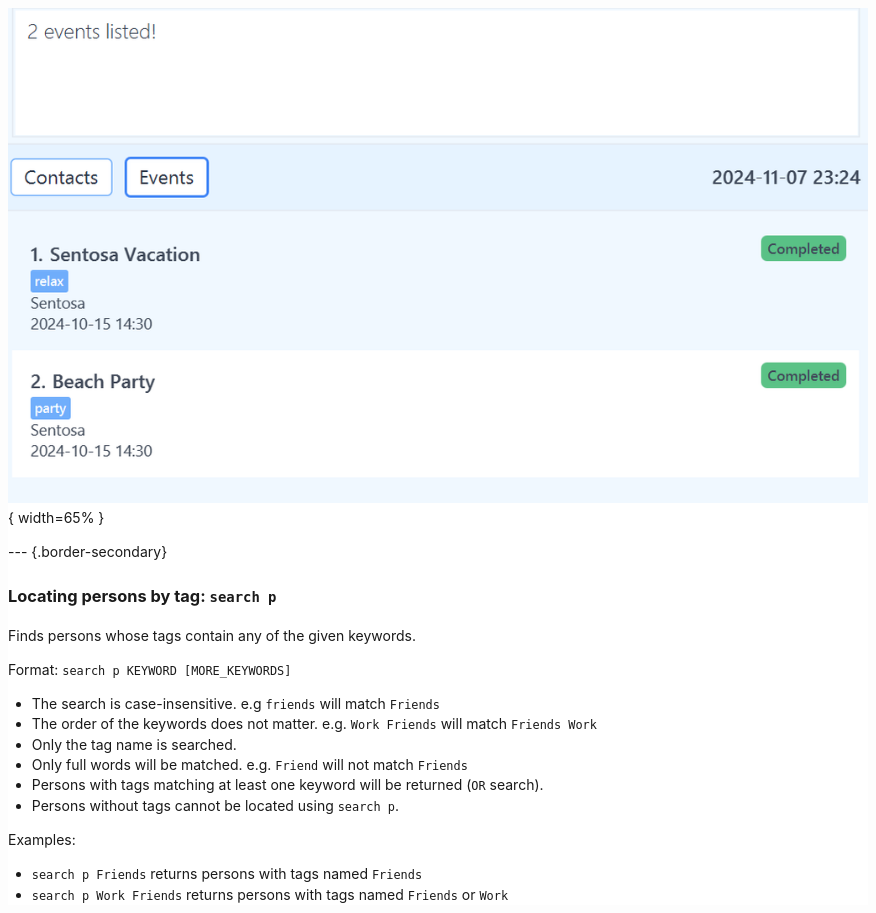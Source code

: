   ![result for 'find sentosa party'](images/findSentosaParty.png){ width=65% }

--- {.border-secondary}

### Locating persons by tag: `search p`

Finds persons whose tags contain any of the given keywords.

Format: `search p KEYWORD [MORE_KEYWORDS]`

* The search is case-insensitive. e.g `friends` will match `Friends`
* The order of the keywords does not matter. e.g. `Work Friends` will match `Friends Work`
* Only the tag name is searched.
* Only full words will be matched. e.g. `Friend` will not match `Friends`
* Persons with tags matching at least one keyword will be returned (`OR` search).
* Persons without tags cannot be located using `search p`.

Examples:
* `search p Friends` returns persons with tags named `Friends`
* `search p Work Friends` returns persons with tags named `Friends` or `Work`<br>